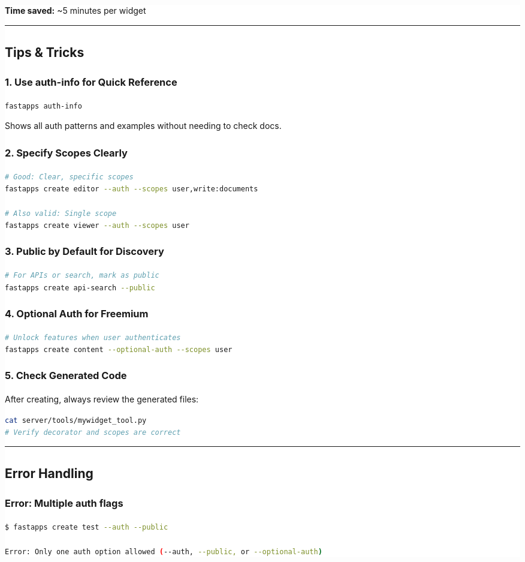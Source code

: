 **Time saved:** ~5 minutes per widget

---

## Tips & Tricks

### 1. Use auth-info for Quick Reference

```bash
fastapps auth-info
```

Shows all auth patterns and examples without needing to check docs.

### 2. Specify Scopes Clearly

```bash
# Good: Clear, specific scopes
fastapps create editor --auth --scopes user,write:documents

# Also valid: Single scope
fastapps create viewer --auth --scopes user
```

### 3. Public by Default for Discovery

```bash
# For APIs or search, mark as public
fastapps create api-search --public
```

### 4. Optional Auth for Freemium

```bash
# Unlock features when user authenticates
fastapps create content --optional-auth --scopes user
```

### 5. Check Generated Code

After creating, always review the generated files:
```bash
cat server/tools/mywidget_tool.py
# Verify decorator and scopes are correct
```

---

## Error Handling

### Error: Multiple auth flags

```bash
$ fastapps create test --auth --public

Error: Only one auth option allowed (--auth, --public, or --optional-auth)
```
